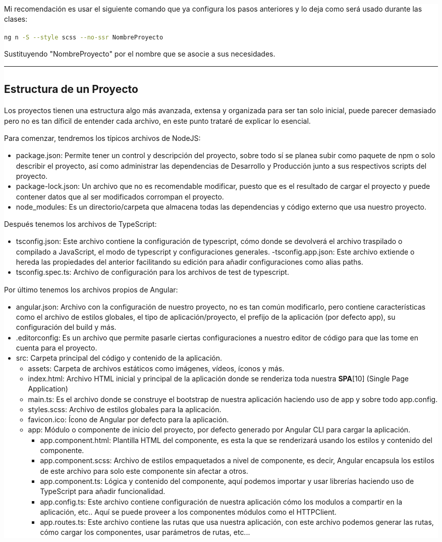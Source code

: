 Mi recomendación es usar el siguiente comando que ya configura los pasos anteriores y lo deja como será usado durante las clases:

```bash
ng n -S --style scss --no-ssr NombreProyecto
```

Sustituyendo "NombreProyecto" por el nombre que se asocie a sus necesidades.

<hr/>

## Estructura de un Proyecto

Los proyectos tienen una estructura algo más avanzada, extensa y organizada para ser tan solo inicial, puede parecer demasiado pero no es tan díficil de entender cada archivo, en este punto trataré de explicar lo esencial.

Para comenzar, tendremos los típicos archivos de NodeJS:

- package.json: Permite tener un control y descripción del proyecto, sobre todo sí se planea subir como paquete de npm o solo describir el proyecto, así como administrar las dependencias de Desarrollo y Producción junto a sus respectivos scripts del proyecto.
- package-lock.json: Un archivo que no es recomendable modificar, puesto que es el resultado de cargar el proyecto y puede contener datos que al ser modificados corrompan el proyecto.
- node_modules: Es un directorio/carpeta que almacena todas las dependencias y código externo que usa nuestro proyecto.

Después tenemos los archivos de TypeScript:

- tsconfig.json: Este archivo contiene la configuración de typescript, cómo donde se devolverá el archivo traspilado o compilado a JavaScript, el modo de typescript y configuraciones generales.
  -tsconfig.app.json: Este archivo extiende o hereda las propiedades del anterior facilitando su edición para añadir configuraciones como alias paths.
- tsconfig.spec.ts: Archivo de configuración para los archivos de test de typescript.

Por último tenemos los archivos propios de Angular:

- angular.json: Archivo con la configuración de nuestro proyecto, no es tan común modificarlo, pero contiene características como el archivo de estilos globales, el tipo de aplicación/proyecto, el prefijo de la aplicación (por defecto app), su configuración del build y más.
- .editorconfig: Es un archivo que permite pasarle ciertas configuraciones a nuestro editor de código para que las tome en cuenta para el proyecto.
- src: Carpeta principal del código y contenido de la aplicación.
  - assets: Carpeta de archivos estáticos como imágenes, vídeos, íconos y más.
  - index.html: Archivo HTML inicial y principal de la aplicación donde se renderiza toda nuestra **SPA**[10] (Single Page Application)
  - main.ts: Es el archivo donde se construye el bootstrap de nuestra aplicación haciendo uso de app y sobre todo app.config.
  - styles.scss: Archivo de estilos globales para la aplicación.
  - favicon.ico: Ícono de Angular por defecto para la aplicación.
  - app: Módulo o componente de inicio del proyecto, por defecto generado por Angular CLI para cargar la aplicación.
    - app.component.html: Plantilla HTML del componente, es esta la que se renderizará usando los estilos y contenido del componente.
    - app.component.scss: Archivo de estilos empaquetados a nivel de componente, es decir, Angular encapsula los estilos de este archivo para solo este componente sin afectar a otros.
    - app.component.ts: Lógica y contenido del componente, aquí podemos importar y usar librerías haciendo uso de TypeScript para añadir funcionalidad.
    - app.config.ts: Este archivo contiene configuración de nuestra aplicación cómo los modulos a compartir en la aplicación, etc.. Aquí se puede proveer a los componentes módulos como el HTTPClient.
    - app.routes.ts: Este archivo contiene las rutas que usa nuestra aplicación, con este archivo podemos generar las rutas, cómo cargar los componentes, usar parámetros de rutas, etc...

